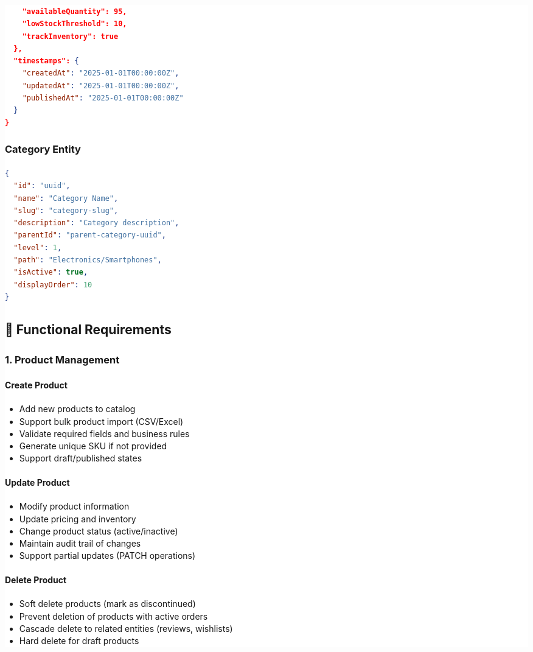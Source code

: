 ```json
    "availableQuantity": 95,
    "lowStockThreshold": 10,
    "trackInventory": true
  },
  "timestamps": {
    "createdAt": "2025-01-01T00:00:00Z",
    "updatedAt": "2025-01-01T00:00:00Z",
    "publishedAt": "2025-01-01T00:00:00Z"
  }
}
```

### **Category Entity**
```json
{
  "id": "uuid",
  "name": "Category Name",
  "slug": "category-slug",
  "description": "Category description",
  "parentId": "parent-category-uuid",
  "level": 1,
  "path": "Electronics/Smartphones",
  "isActive": true,
  "displayOrder": 10
}
```

## 🚀 **Functional Requirements**

### **1. Product Management**

#### **Create Product** 
- Add new products to catalog
- Support bulk product import (CSV/Excel)
- Validate required fields and business rules
- Generate unique SKU if not provided
- Support draft/published states

#### **Update Product**
- Modify product information
- Update pricing and inventory
- Change product status (active/inactive)
- Maintain audit trail of changes
- Support partial updates (PATCH operations)

#### **Delete Product**
- Soft delete products (mark as discontinued)
- Prevent deletion of products with active orders
- Cascade delete to related entities (reviews, wishlists)
- Hard delete for draft products
